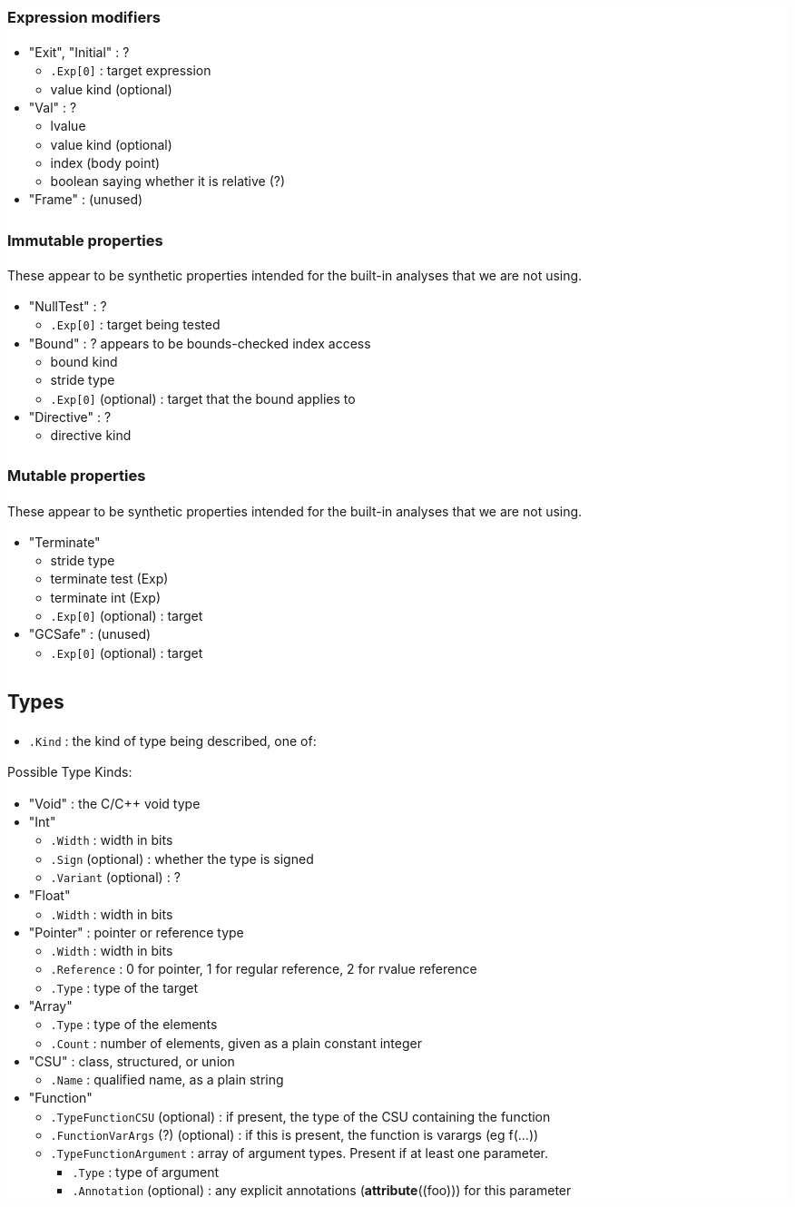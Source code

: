 ### Expression modifiers

- "Exit", "Initial" : ?
  - `.Exp[0]` : target expression
  - value kind (optional)
- "Val" : ?
  - lvalue
  - value kind (optional)
  - index (body point)
  - boolean saying whether it is relative (?)
- "Frame" : (unused)

### Immutable properties

These appear to be synthetic properties intended for the built-in analyses that we are not using.

- "NullTest" : ?
  - `.Exp[0]` : target being tested
- "Bound" : ? appears to be bounds-checked index access
  - bound kind
  - stride type
  - `.Exp[0]` (optional) : target that the bound applies to
- "Directive" : ?
  - directive kind

### Mutable properties

These appear to be synthetic properties intended for the built-in analyses that we are not using.

- "Terminate"
  - stride type
  - terminate test (Exp)
  - terminate int (Exp)
  - `.Exp[0]` (optional) : target
- "GCSafe" : (unused)
  - `.Exp[0]` (optional) : target

## Types

- `.Kind` : the kind of type being described, one of:

Possible Type Kinds:

- "Void" : the C/C++ void type
- "Int"
  - `.Width` : width in bits
  - `.Sign` (optional) : whether the type is signed
  - `.Variant` (optional) : ?
- "Float"
  - `.Width` : width in bits
- "Pointer" : pointer or reference type
  - `.Width` : width in bits
  - `.Reference` : 0 for pointer, 1 for regular reference, 2 for rvalue reference
  - `.Type` : type of the target
- "Array"
  - `.Type` : type of the elements
  - `.Count` : number of elements, given as a plain constant integer
- "CSU" : class, structured, or union
  - `.Name` : qualified name, as a plain string
- "Function"
  - `.TypeFunctionCSU` (optional) : if present, the type of the CSU containing the function
  - `.FunctionVarArgs` (?) (optional) : if this is present, the function is varargs (eg f(...))
  - `.TypeFunctionArgument` : array of argument types. Present if at least one parameter.
    - `.Type` : type of argument
    - `.Annotation` (optional) : any explicit annotations (**attribute**((foo))) for this parameter